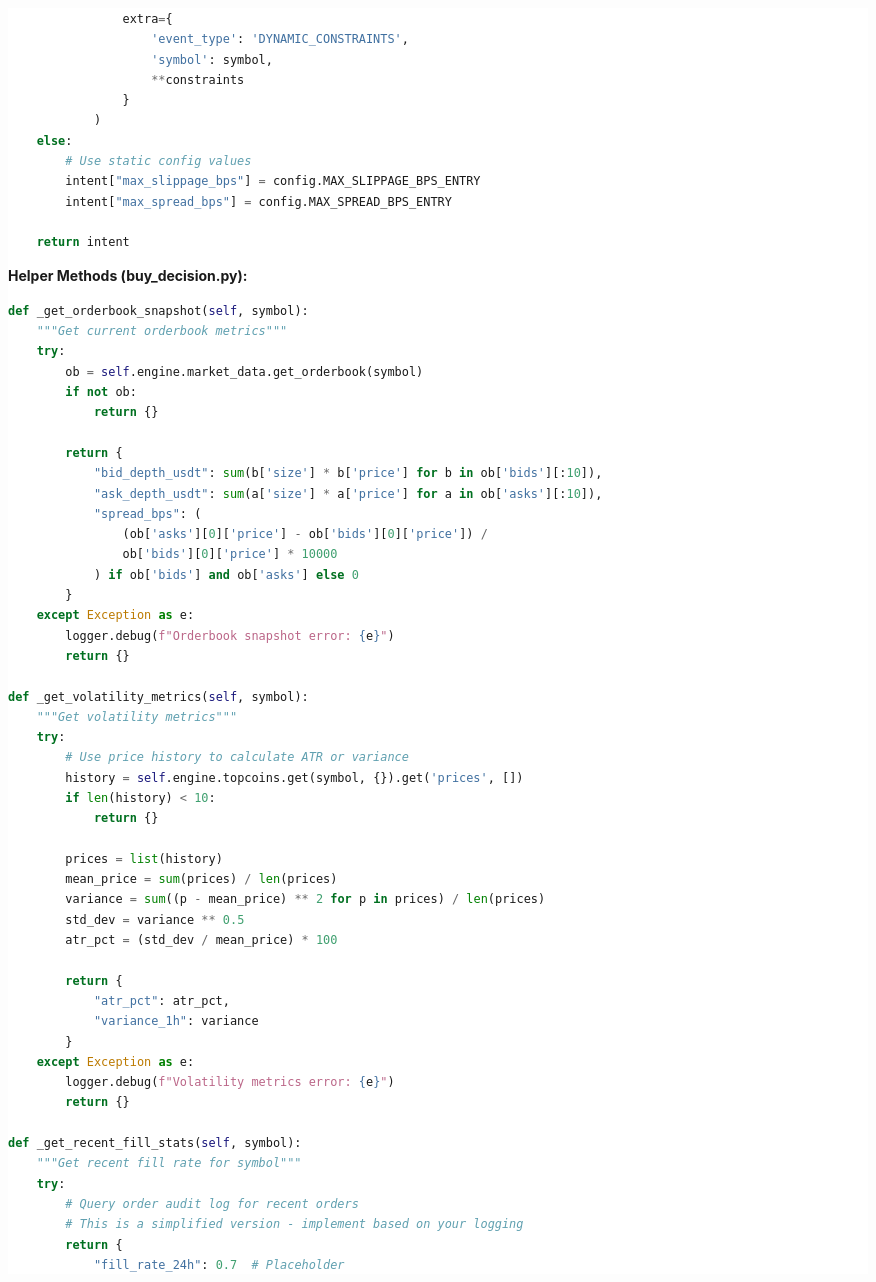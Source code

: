 ```python
                extra={
                    'event_type': 'DYNAMIC_CONSTRAINTS',
                    'symbol': symbol,
                    **constraints
                }
            )
    else:
        # Use static config values
        intent["max_slippage_bps"] = config.MAX_SLIPPAGE_BPS_ENTRY
        intent["max_spread_bps"] = config.MAX_SPREAD_BPS_ENTRY

    return intent
```

**Helper Methods (buy_decision.py):**
```python
def _get_orderbook_snapshot(self, symbol):
    """Get current orderbook metrics"""
    try:
        ob = self.engine.market_data.get_orderbook(symbol)
        if not ob:
            return {}

        return {
            "bid_depth_usdt": sum(b['size'] * b['price'] for b in ob['bids'][:10]),
            "ask_depth_usdt": sum(a['size'] * a['price'] for a in ob['asks'][:10]),
            "spread_bps": (
                (ob['asks'][0]['price'] - ob['bids'][0]['price']) /
                ob['bids'][0]['price'] * 10000
            ) if ob['bids'] and ob['asks'] else 0
        }
    except Exception as e:
        logger.debug(f"Orderbook snapshot error: {e}")
        return {}

def _get_volatility_metrics(self, symbol):
    """Get volatility metrics"""
    try:
        # Use price history to calculate ATR or variance
        history = self.engine.topcoins.get(symbol, {}).get('prices', [])
        if len(history) < 10:
            return {}

        prices = list(history)
        mean_price = sum(prices) / len(prices)
        variance = sum((p - mean_price) ** 2 for p in prices) / len(prices)
        std_dev = variance ** 0.5
        atr_pct = (std_dev / mean_price) * 100

        return {
            "atr_pct": atr_pct,
            "variance_1h": variance
        }
    except Exception as e:
        logger.debug(f"Volatility metrics error: {e}")
        return {}

def _get_recent_fill_stats(self, symbol):
    """Get recent fill rate for symbol"""
    try:
        # Query order audit log for recent orders
        # This is a simplified version - implement based on your logging
        return {
            "fill_rate_24h": 0.7  # Placeholder
```